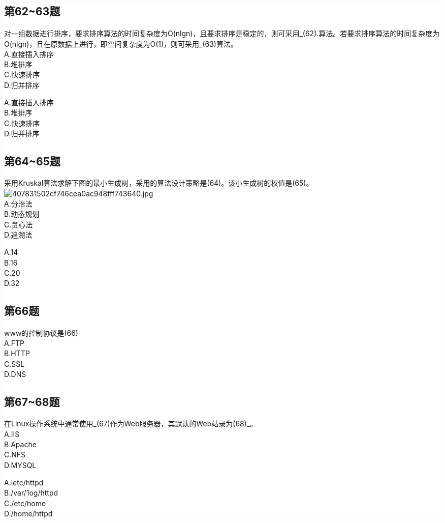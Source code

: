 
## 第62~63题 ##

对—组数据进行排序，要求排序算法的时间复杂度为O(nlgn)，且要求排序是稳定的，则可采用\_(62).算法。若要求排序算法的时间复杂度为O(nlgn)，且在原数据上进行，即空间复杂度为O(1)，则可采用\_(63)算法。  
A.直接插入排序  
B.堆排序  
C.快速排序  
D.归并排序  
  
A.直接插入排序  
B.堆排序  
C.快速排序  
D.归并排序  


## 第64~65题 ##

采用Kruskal算法求解下图的最小生成树，采用的算法设计策略是(64)。该小生成树的权值是(65)。  
![407831502cf746cea0ac948fff743640.jpg][]  
A.分治法  
B.动态规划  
C.贪心法  
D.追溯法  
  
A.14  
B.16  
C.20  
D.32  


## 第66题 ##

www的控制协议是(66)  
A.FTP  
B.HTTP  
C.SSL  
D.DNS  


## 第67~68题 ##

在Linux操作系统中通常使用\_(67)作为Web服务器，其默认的Web站录为(68)\_。  
A.IIS  
B.Apache  
C.NFS  
D.MYSQL  
  
A.letc/httpd  
B./var/1og/httpd  
C./etc/home  
D./home/httpd  


[1ccccc36429f4e1a91d6cb6717b4cd7b.jpg]: https://www.xkxxkx.cn/file/exam/software/软件设计师/综合知识/第17题/1ccccc36429f4e1a91d6cb6717b4cd7b.jpg
[3c8544b2e8594272832e4ea191a2b0bf.jpg]: https://www.xkxxkx.cn/file/exam/software/软件设计师/综合知识/第22题/3c8544b2e8594272832e4ea191a2b0bf.jpg
[f7c7b0269f5b4bc8bd908047589fd4bd.jpg]: https://www.xkxxkx.cn/file/exam/software/软件设计师/综合知识/第22题/f7c7b0269f5b4bc8bd908047589fd4bd.jpg
[355a90afe6f94c06a612c1d2f6316d10.jpg]: https://www.xkxxkx.cn/file/exam/software/软件设计师/综合知识/第26题/355a90afe6f94c06a612c1d2f6316d10.jpg
[7d518c8d1e7b4a378afb634114c7940f.jpg]: https://www.xkxxkx.cn/file/exam/software/软件设计师/综合知识/第26题/7d518c8d1e7b4a378afb634114c7940f.jpg
[f06657295f8f4b91a0870cddbff622a1.jpg]: https://www.xkxxkx.cn/file/exam/software/软件设计师/综合知识/第34题/f06657295f8f4b91a0870cddbff622a1.jpg
[390173d7d53a47e096c191b6ae174799.jpg]: https://www.xkxxkx.cn/file/exam/software/软件设计师/综合知识/第41题/390173d7d53a47e096c191b6ae174799.jpg
[d7b6cbf7273b4399903c1449729dc65a.jpg]: https://www.xkxxkx.cn/file/exam/software/软件设计师/综合知识/第44题/d7b6cbf7273b4399903c1449729dc65a.jpg
[407831502cf746cea0ac948fff743640.jpg]: https://www.xkxxkx.cn/file/exam/software/软件设计师/综合知识/第64题/407831502cf746cea0ac948fff743640.jpg